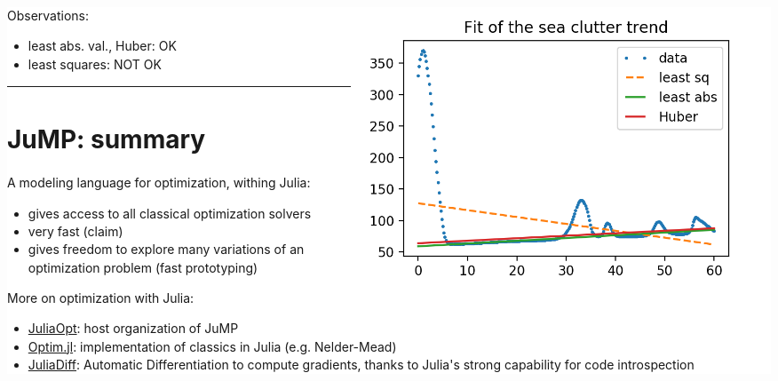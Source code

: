 <img src="figures/radar_fit_cmp.png" style="float:right;width:55%;">

Observations:
* least abs. val., Huber: OK
* least squares: NOT OK

---
# JuMP: summary

A modeling language for optimization, withing Julia:
* gives access to all classical optimization solvers 
* very fast (claim)
* gives freedom to explore many variations of an optimization problem (fast prototyping)

More on optimization with Julia: 

* [JuliaOpt](http://www.juliaopt.org/): host organization of JuMP
* [Optim.jl](http://julianlsolvers.github.io/Optim.jl/stable/):  implementation of classics in Julia (e.g. Nelder-Mead)
* [JuliaDiff](http://www.juliadiff.org/): Automatic Differentiation to compute gradients, thanks to Julia's strong capability for code introspection